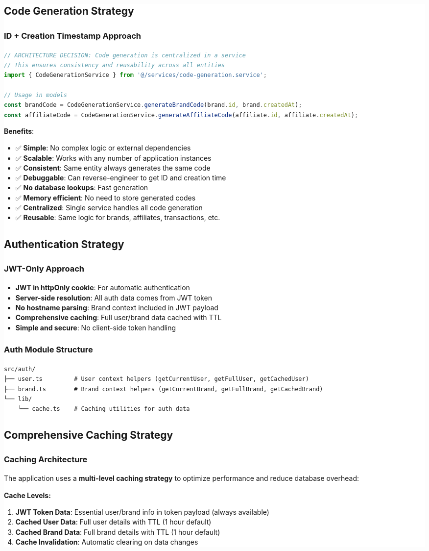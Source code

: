 ## Code Generation Strategy

### ID + Creation Timestamp Approach
```typescript
// ARCHITECTURE DECISION: Code generation is centralized in a service
// This ensures consistency and reusability across all entities
import { CodeGenerationService } from '@/services/code-generation.service';

// Usage in models
const brandCode = CodeGenerationService.generateBrandCode(brand.id, brand.createdAt);
const affiliateCode = CodeGenerationService.generateAffiliateCode(affiliate.id, affiliate.createdAt);
```

**Benefits**:
- ✅ **Simple**: No complex logic or external dependencies
- ✅ **Scalable**: Works with any number of application instances
- ✅ **Consistent**: Same entity always generates the same code
- ✅ **Debuggable**: Can reverse-engineer to get ID and creation time
- ✅ **No database lookups**: Fast generation
- ✅ **Memory efficient**: No need to store generated codes
- ✅ **Centralized**: Single service handles all code generation
- ✅ **Reusable**: Same logic for brands, affiliates, transactions, etc.

## Authentication Strategy

### JWT-Only Approach
- **JWT in httpOnly cookie**: For automatic authentication
- **Server-side resolution**: All auth data comes from JWT token
- **No hostname parsing**: Brand context included in JWT payload
- **Comprehensive caching**: Full user/brand data cached with TTL
- **Simple and secure**: No client-side token handling

### Auth Module Structure
```
src/auth/
├── user.ts         # User context helpers (getCurrentUser, getFullUser, getCachedUser)
├── brand.ts        # Brand context helpers (getCurrentBrand, getFullBrand, getCachedBrand)
└── lib/
    └── cache.ts    # Caching utilities for auth data
```

## Comprehensive Caching Strategy

### Caching Architecture

The application uses a **multi-level caching strategy** to optimize performance and reduce database overhead:

**Cache Levels:**
1. **JWT Token Data**: Essential user/brand info in token payload (always available)
2. **Cached User Data**: Full user details with TTL (1 hour default)
3. **Cached Brand Data**: Full brand details with TTL (1 hour default)
4. **Cache Invalidation**: Automatic clearing on data changes
